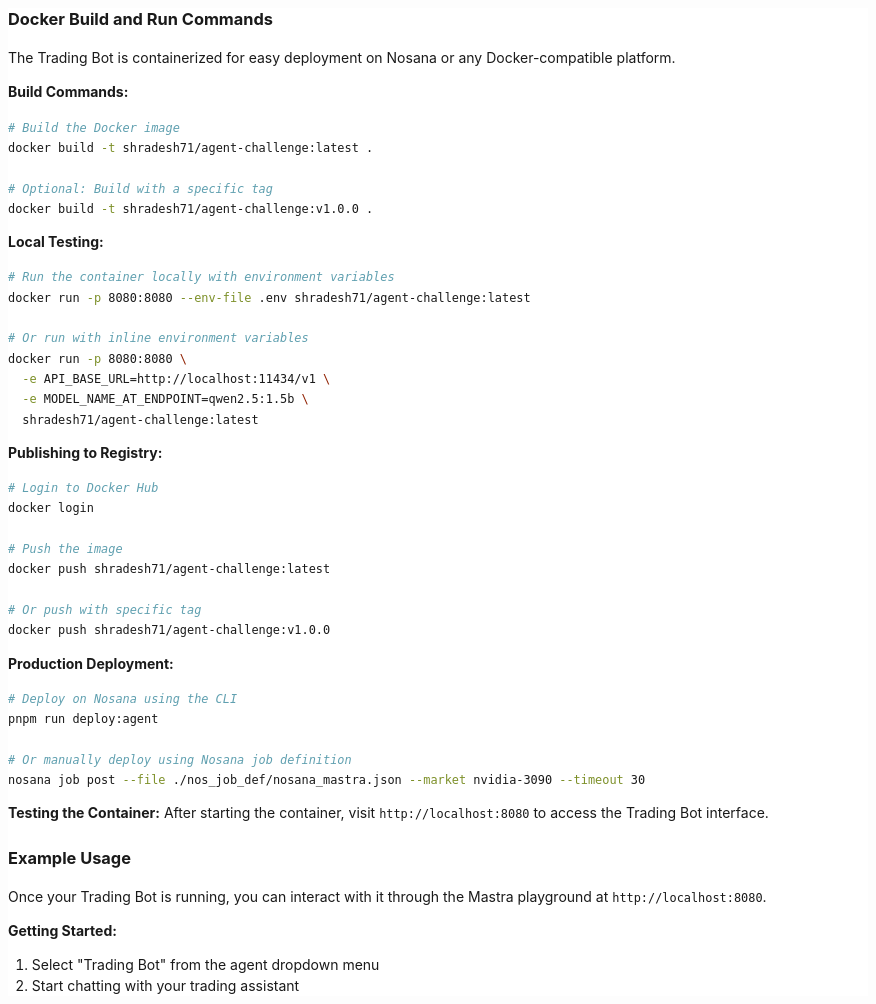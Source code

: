 ### Docker Build and Run Commands

The Trading Bot is containerized for easy deployment on Nosana or any Docker-compatible platform.

**Build Commands:**
```bash
# Build the Docker image
docker build -t shradesh71/agent-challenge:latest .

# Optional: Build with a specific tag
docker build -t shradesh71/agent-challenge:v1.0.0 .
```

**Local Testing:**
```bash
# Run the container locally with environment variables
docker run -p 8080:8080 --env-file .env shradesh71/agent-challenge:latest

# Or run with inline environment variables
docker run -p 8080:8080 \
  -e API_BASE_URL=http://localhost:11434/v1 \
  -e MODEL_NAME_AT_ENDPOINT=qwen2.5:1.5b \
  shradesh71/agent-challenge:latest
```

**Publishing to Registry:**
```bash
# Login to Docker Hub
docker login

# Push the image
docker push shradesh71/agent-challenge:latest

# Or push with specific tag
docker push shradesh71/agent-challenge:v1.0.0
```

**Production Deployment:**
```bash
# Deploy on Nosana using the CLI
pnpm run deploy:agent

# Or manually deploy using Nosana job definition
nosana job post --file ./nos_job_def/nosana_mastra.json --market nvidia-3090 --timeout 30
```

**Testing the Container:**
After starting the container, visit `http://localhost:8080` to access the Trading Bot interface.

### Example Usage

Once your Trading Bot is running, you can interact with it through the Mastra playground at `http://localhost:8080`.

**Getting Started:**
1. Select "Trading Bot" from the agent dropdown menu
2. Start chatting with your trading assistant
